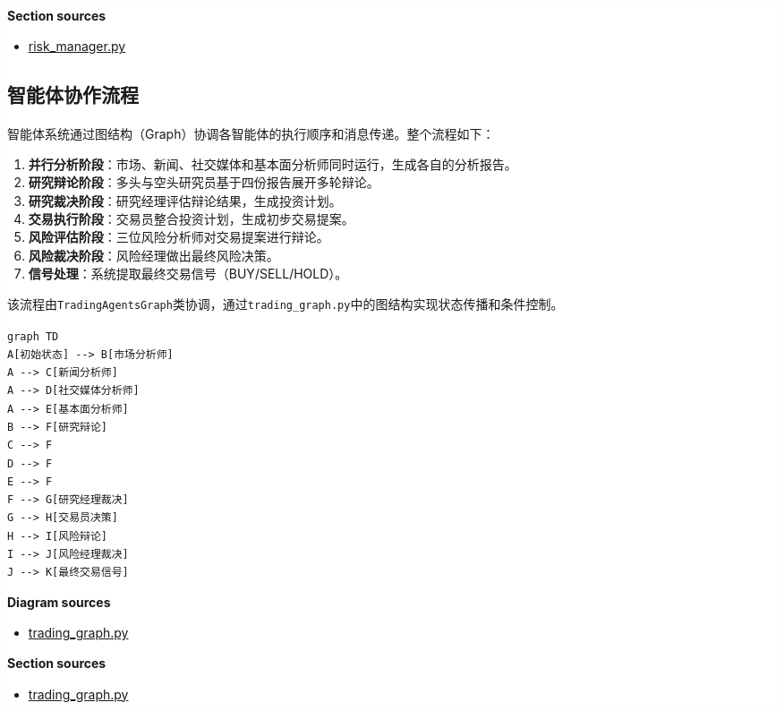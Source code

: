 **Section sources**
- [risk_manager.py](file://tradingagents/agents/managers/risk_manager.py#L1-L66)

## 智能体协作流程

智能体系统通过图结构（Graph）协调各智能体的执行顺序和消息传递。整个流程如下：

1. **并行分析阶段**：市场、新闻、社交媒体和基本面分析师同时运行，生成各自的分析报告。
2. **研究辩论阶段**：多头与空头研究员基于四份报告展开多轮辩论。
3. **研究裁决阶段**：研究经理评估辩论结果，生成投资计划。
4. **交易执行阶段**：交易员整合投资计划，生成初步交易提案。
5. **风险评估阶段**：三位风险分析师对交易提案进行辩论。
6. **风险裁决阶段**：风险经理做出最终风险决策。
7. **信号处理**：系统提取最终交易信号（BUY/SELL/HOLD）。

该流程由`TradingAgentsGraph`类协调，通过`trading_graph.py`中的图结构实现状态传播和条件控制。

```mermaid
graph TD
A[初始状态] --> B[市场分析师]
A --> C[新闻分析师]
A --> D[社交媒体分析师]
A --> E[基本面分析师]
B --> F[研究辩论]
C --> F
D --> F
E --> F
F --> G[研究经理裁决]
G --> H[交易员决策]
H --> I[风险辩论]
I --> J[风险经理裁决]
J --> K[最终交易信号]
```

**Diagram sources**
- [trading_graph.py](file://tradingagents/graph/trading_graph.py#L1-L254)

**Section sources**
- [trading_graph.py](file://tradingagents/graph/trading_graph.py#L1-L254)